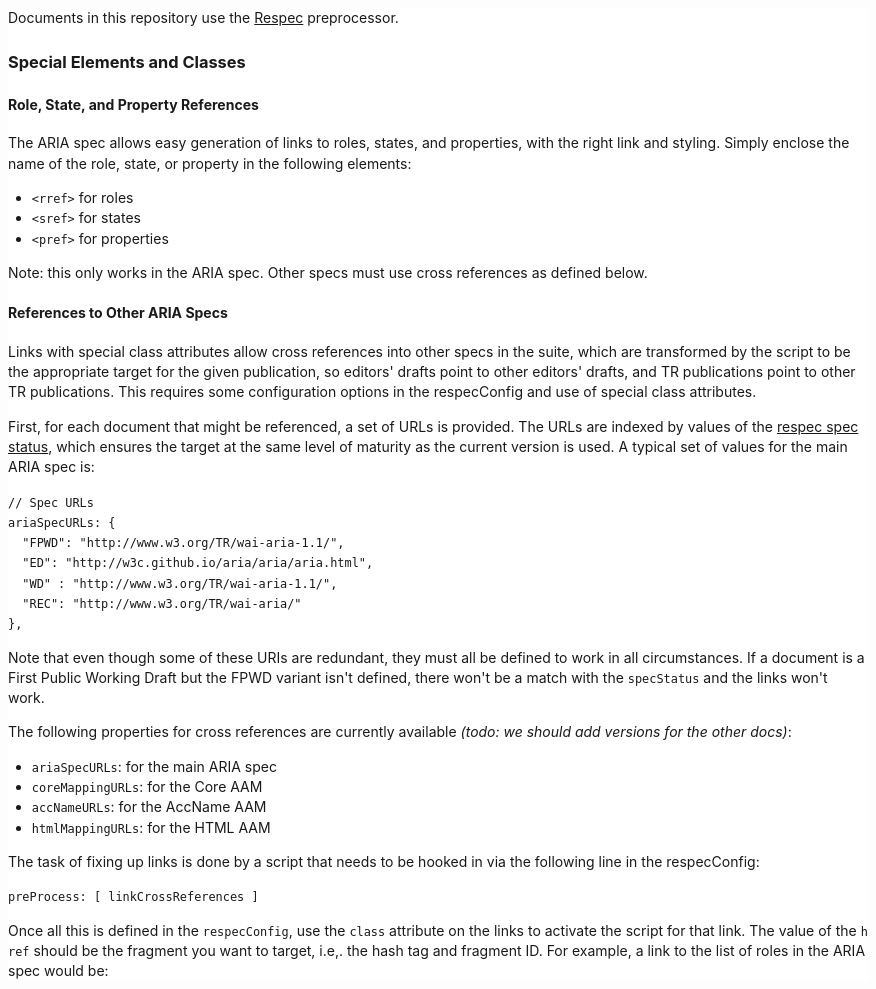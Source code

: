 Documents in this repository use the [Respec](http://www.w3.org/respec/) preprocessor.

### Special Elements and Classes

#### Role, State, and Property References

The ARIA spec allows easy generation of links to roles, states, and properties, with the right link and styling. Simply enclose the name of the role, state, or property in the following elements:

* `<rref>` for roles
* `<sref>` for states
* `<pref>` for properties

Note: this only works in the ARIA spec. Other specs must use cross references as defined below.

#### References to Other ARIA Specs

Links with special class attributes allow cross references into other specs in the suite, which are transformed by the script to be the appropriate target for the given publication, so editors' drafts point to other editors' drafts, and TR publications point to other TR publications. This requires some configuration options in the respecConfig and use of special class attributes.

First, for each document that might be referenced, a set of URLs is provided. The URLs are indexed by values of the [respec spec status](http://www.w3.org/respec/ref.html#specstatus), which ensures the target at the same level of maturity as the current version is used. A typical set of values for the main ARIA spec is:

```
// Spec URLs
ariaSpecURLs: {
  "FPWD": "http://www.w3.org/TR/wai-aria-1.1/",
  "ED": "http://w3c.github.io/aria/aria/aria.html",
  "WD" : "http://www.w3.org/TR/wai-aria-1.1/",
  "REC": "http://www.w3.org/TR/wai-aria/"
},
```

Note that even though some of these URIs are redundant, they must all be defined to work in all circumstances. If a document is a First Public Working Draft but the FPWD variant isn't defined, there won't be a match with the `specStatus` and the links won't work.

The following properties for cross references are currently available *(todo: we should add versions for the other docs)*:

* `ariaSpecURLs`: for the main ARIA spec
* `coreMappingURLs`: for the Core AAM
* `accNameURLs`: for the AccName AAM
* `htmlMappingURLs`: for the HTML AAM

The task of fixing up links is done by a script that needs to be hooked in via the following line in the respecConfig:

```
preProcess: [ linkCrossReferences ]
```

Once all this is defined in the `respecConfig`, use the `class` attribute on the links to activate the script for that link. The value of the `href` should be the fragment you want to target, i.e,. the hash tag and fragment ID. For example, a link to the list of roles in the ARIA spec would be:
